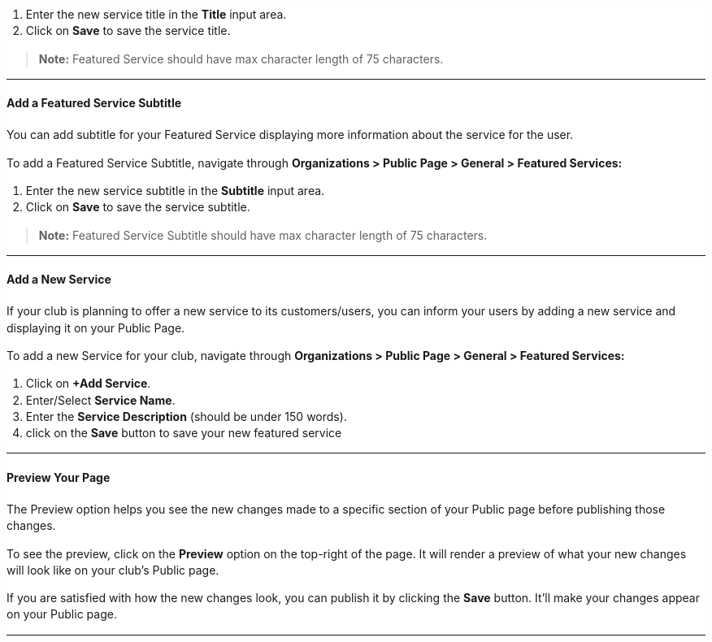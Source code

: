 1. Enter the new service title in the **Title** input area.
2. Click on **Save** to save the service title.

> **Note:**
> Featured Service should have max character length of 75 characters.




---

#### Add a Featured Service Subtitle

You can add subtitle for your Featured Service displaying more information about the service for the user. 

To add a Featured Service Subtitle, navigate through **Organizations > Public Page > General > Featured Services:**

1. Enter the new service subtitle in the **Subtitle** input area.
2. Click on **Save** to save the service subtitle.

> **Note:**
> Featured Service Subtitle should have max character length of 75 characters.




---

#### Add a New Service

If your club is planning to offer a new service to its customers/users, you can inform your users by adding a new service and displaying it on your Public Page. 

To add a new Service for your club, navigate through **Organizations > Public Page > General > Featured Services:**

1. Click on **+Add Service**. 
2. Enter/Select **Service Name**.
3. Enter the **Service Description** (should be under 150 words). 
4. click on the **Save** button to save your new featured service




---

#### Preview Your Page

The Preview option helps you see the new changes made to a specific section of your Public page before publishing those changes. 

To see the preview, click on the **Preview** option on the top-right of the page. 
It will render a preview of what your new changes will look like on your club’s Public page.

If you are satisfied with how the new changes look, you can publish it by clicking the **Save** button. It’ll make your changes appear on your Public page.


---
